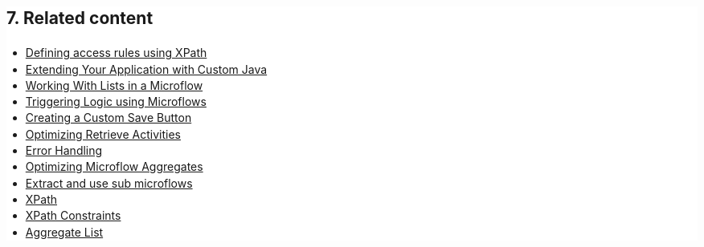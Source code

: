 ## 7\. Related content

*   [Defining access rules using XPath](define-access-rules-using-xpath)
*   [Extending Your Application with Custom Java](extending-your-application-with-custom-java)
*   [Working With Lists in a Microflow](working-with-lists-in-a-microflow)
*   [Triggering Logic using Microflows](triggering-logic-using-microflows)
*   [Creating a Custom Save Button](create-a-custom-save-button)
*   [Optimizing Retrieve Activities](optimizing-retrieve-activities)
*   [Error Handling](set-up-error-handling)
*   [Optimizing Microflow Aggregates](optimizing-microflow-aggregates)
*   [Extract and use sub microflows](extract-and-use-sub-microflows)
*   [XPath](/refguide/xpath)
*   [XPath Constraints](/refguide/xpath-constraints)
*   [Aggregate List](/refguide/aggregate-list)
